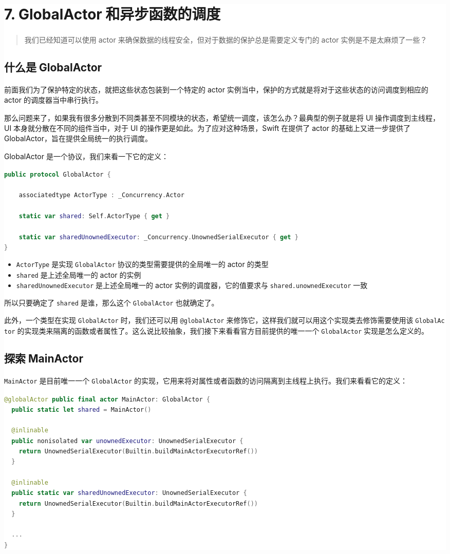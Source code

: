 # 7. GlobalActor 和异步函数的调度

> 我们已经知道可以使用 actor 来确保数据的线程安全，但对于数据的保护总是需要定义专门的 actor 实例是不是太麻烦了一些？


## 什么是 GlobalActor

前面我们为了保护特定的状态，就把这些状态包装到一个特定的 actor 实例当中，保护的方式就是将对于这些状态的访问调度到相应的 actor 的调度器当中串行执行。

那么问题来了，如果我有很多分散到不同类甚至不同模块的状态，希望统一调度，该怎么办？最典型的例子就是将 UI 操作调度到主线程，UI 本身就分散在不同的组件当中，对于 UI 的操作更是如此。为了应对这种场景，Swift 在提供了 actor 的基础上又进一步提供了 GlobalActor，旨在提供全局统一的执行调度。

GlobalActor 是一个协议，我们来看一下它的定义：

```swift
public protocol GlobalActor {

    associatedtype ActorType : _Concurrency.Actor

    static var shared: Self.ActorType { get }

    static var sharedUnownedExecutor: _Concurrency.UnownedSerialExecutor { get }
}
```

* `ActorType` 是实现 `GlobalActor` 协议的类型需要提供的全局唯一的 actor 的类型
* `shared` 是上述全局唯一的 actor 的实例
* `sharedUnownedExecutor` 是上述全局唯一的 actor 实例的调度器，它的值要求与 `shared.unownedExecutor` 一致

所以只要确定了 `shared` 是谁，那么这个 `GlobalActor` 也就确定了。

此外，一个类型在实现 `GlobalActor` 时，我们还可以用 `@globalActor` 来修饰它，这样我们就可以用这个实现类去修饰需要使用该 `GlobalActor` 的实现类来隔离的函数或者属性了。这么说比较抽象，我们接下来看看官方目前提供的唯一一个 `GlobalActor` 实现是怎么定义的。

## 探索 MainActor 

`MainActor` 是目前唯一一个 `GlobalActor` 的实现，它用来将对属性或者函数的访问隔离到主线程上执行。我们来看看它的定义：

```swift
@globalActor public final actor MainActor: GlobalActor {
  public static let shared = MainActor()

  @inlinable
  public nonisolated var unownedExecutor: UnownedSerialExecutor {
    return UnownedSerialExecutor(Builtin.buildMainActorExecutorRef())
  }

  @inlinable
  public static var sharedUnownedExecutor: UnownedSerialExecutor {
    return UnownedSerialExecutor(Builtin.buildMainActorExecutorRef())
  }

  ...
}
```
